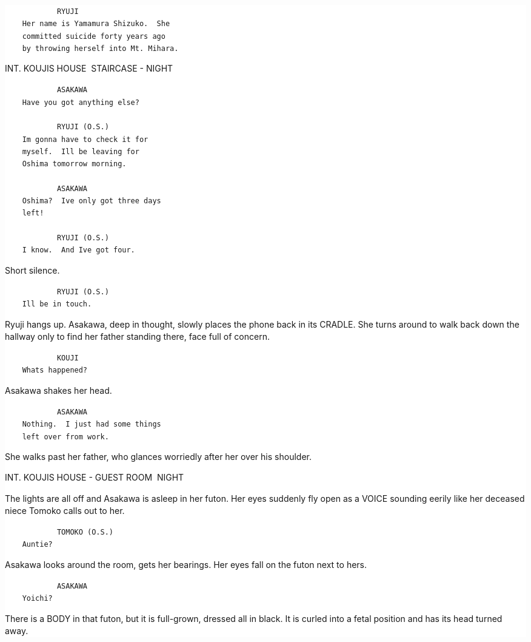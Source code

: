 				RYUJI
		Her name is Yamamura Shizuko.  She 
		committed suicide forty years ago 
		by throwing herself into Mt. Mihara.

  INT. KOUJIS HOUSE  STAIRCASE - NIGHT  

				ASAKAWA
		Have you got anything else?

				RYUJI (O.S.) 
		Im gonna have to check it for 
		myself.  Ill be leaving for 
		Oshima tomorrow morning.

				ASAKAWA
		Oshima?  Ive only got three days 
		left!

				RYUJI (O.S.)
		I know.  And Ive got four.

  Short silence.

				RYUJI (O.S.)
		Ill be in touch.

  Ryuji hangs up.  Asakawa, deep in thought, slowly places the phone 
  back in its CRADLE.  She turns around to walk back down the hallway 
  only to find her father standing there, face full of concern.

				KOUJI
		Whats happened?

  Asakawa shakes her head.

				ASAKAWA
		Nothing.  I just had some things 
		left over from work.

  She walks past her father, who glances worriedly after her over his 
  shoulder.

  INT. KOUJIS HOUSE - GUEST ROOM  NIGHT

  The lights are all off and Asakawa is asleep in her futon.  Her eyes 
  suddenly fly open as a VOICE sounding eerily like her deceased niece 
  Tomoko calls out to her.


				TOMOKO (O.S.) 
		Auntie?

  Asakawa looks around the room, gets her bearings.  Her eyes fall on 
  the futon next to hers.

				ASAKAWA
		Yoichi?

  There is a BODY in that futon, but it is full-grown, dressed all in 
  black.  It is curled into a fetal position and has its head turned 
  away.
